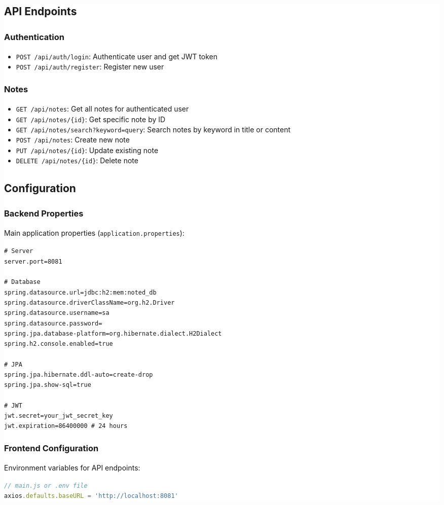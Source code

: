 ## API Endpoints

### Authentication

- `POST /api/auth/login`: Authenticate user and get JWT token
- `POST /api/auth/register`: Register new user

### Notes

- `GET /api/notes`: Get all notes for authenticated user
- `GET /api/notes/{id}`: Get specific note by ID
- `GET /api/notes/search?keyword=query`: Search notes by keyword in title or content
- `POST /api/notes`: Create new note
- `PUT /api/notes/{id}`: Update existing note
- `DELETE /api/notes/{id}`: Delete note

## Configuration

### Backend Properties

Main application properties (`application.properties`):

```properties
# Server
server.port=8081

# Database
spring.datasource.url=jdbc:h2:mem:noted_db
spring.datasource.driverClassName=org.h2.Driver
spring.datasource.username=sa
spring.datasource.password=
spring.jpa.database-platform=org.hibernate.dialect.H2Dialect
spring.h2.console.enabled=true

# JPA
spring.jpa.hibernate.ddl-auto=create-drop
spring.jpa.show-sql=true

# JWT
jwt.secret=your_jwt_secret_key
jwt.expiration=86400000 # 24 hours
```

### Frontend Configuration

Environment variables for API endpoints:

```js
// main.js or .env file
axios.defaults.baseURL = 'http://localhost:8081'
```

